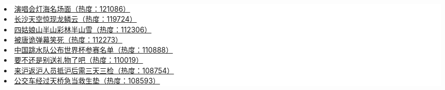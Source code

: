 <li>
<a href="https://s.weibo.com/weibo?q=%23%E6%BC%94%E5%94%B1%E4%BC%9A%E7%81%AF%E6%B5%B7%E5%90%8D%E5%9C%BA%E9%9D%A2%23" target="weibo">
演唱会灯海名场面（热度：121086）
</a>
</li>

<li>
<a href="https://s.weibo.com/weibo?q=%23%E9%95%BF%E6%B2%99%E5%A4%A9%E7%A9%BA%E6%83%8A%E7%8E%B0%E9%BE%99%E9%B3%9E%E4%BA%91%23" target="weibo">
长沙天空惊现龙鳞云（热度：119724）
</a>
</li>

<li>
<a href="https://s.weibo.com/weibo?q=%23%E5%9B%9B%E5%A7%91%E5%A8%98%E5%B1%B1%E5%8D%8A%E5%B1%B1%E5%BD%A9%E6%9E%97%E5%8D%8A%E5%B1%B1%E9%9B%AA%23" target="weibo">
四姑娘山半山彩林半山雪（热度：112306）
</a>
</li>

<li>
<a href="https://s.weibo.com/weibo?q=%23%E8%A2%AB%E5%94%90%E8%AF%A1%E5%BC%B9%E5%B9%95%E7%AC%91%E6%AD%BB%23" target="weibo">
被唐诡弹幕笑死（热度：112273）
</a>
</li>

<li>
<a href="https://s.weibo.com/weibo?q=%23%E4%B8%AD%E5%9B%BD%E8%B7%B3%E6%B0%B4%E9%98%9F%E5%85%AC%E5%B8%83%E4%B8%96%E7%95%8C%E6%9D%AF%E5%8F%82%E8%B5%9B%E5%90%8D%E5%8D%95%23" target="weibo">
中国跳水队公布世界杯参赛名单（热度：110888）
</a>
</li>

<li>
<a href="https://s.weibo.com/weibo?q=%23%E8%A6%81%E4%B8%8D%E8%BF%98%E6%98%AF%E5%88%AB%E9%80%81%E7%A4%BC%E7%89%A9%E4%BA%86%E5%90%A7%23" target="weibo">
要不还是别送礼物了吧（热度：110019）
</a>
</li>

<li>
<a href="https://s.weibo.com/weibo?q=%23%E6%9D%A5%E6%B2%AA%E8%BF%94%E6%B2%AA%E4%BA%BA%E5%91%98%E6%8A%B5%E6%B2%AA%E5%90%8E%E9%9C%80%E4%B8%89%E5%A4%A9%E4%B8%89%E6%A3%80%23" target="weibo">
来沪返沪人员抵沪后需三天三检（热度：108754）
</a>
</li>

<li>
<a href="https://s.weibo.com/weibo?q=%23%E5%85%AC%E4%BA%A4%E8%BD%A6%E7%BB%8F%E8%BF%87%E5%A4%A9%E6%A1%A5%E6%80%A5%E5%BD%93%E6%95%91%E7%94%9F%E5%9E%AB%23" target="weibo">
公交车经过天桥急当救生垫（热度：108593）
</a>
</li>
